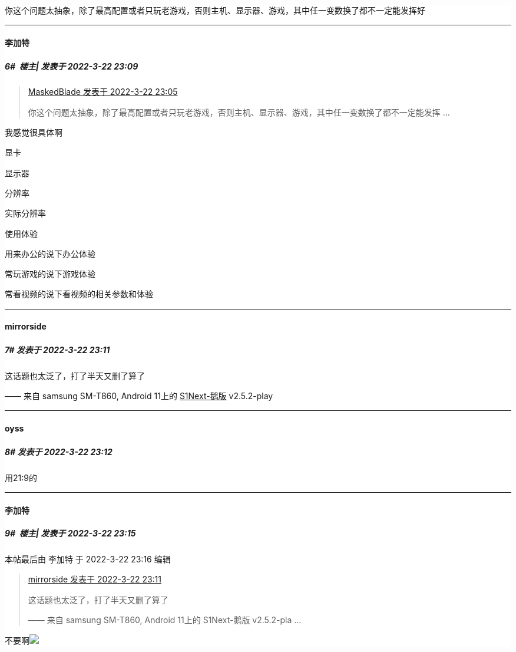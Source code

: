 你这个问题太抽象，除了最高配置或者只玩老游戏，否则主机、显示器、游戏，其中任一变数换了都不一定能发挥好

*****

####  李加特  
##### 6#         楼主| 发表于 2022-3-22 23:09

<blockquote><a href="httphttps://bbs.saraba1st.com/2b/forum.php?mod=redirect&amp;goto=findpost&amp;pid=55148015&amp;ptid=2059444" target="_blank">MaskedBlade 发表于 2022-3-22 23:05</a>

你这个问题太抽象，除了最高配置或者只玩老游戏，否则主机、显示器、游戏，其中任一变数换了都不一定能发挥 ...</blockquote>
我感觉很具体啊

显卡

显示器

分辨率

实际分辨率

使用体验

用来办公的说下办公体验

常玩游戏的说下游戏体验

常看视频的说下看视频的相关参数和体验

*****

####  mirrorside  
##### 7#       发表于 2022-3-22 23:11

这话题也太泛了，打了半天又删了算了

—— 来自 samsung SM-T860, Android 11上的 [S1Next-鹅版](https://github.com/ykrank/S1-Next/releases) v2.5.2-play

*****

####  oyss  
##### 8#       发表于 2022-3-22 23:12

用21:9的

*****

####  李加特  
##### 9#         楼主| 发表于 2022-3-22 23:15

 本帖最后由 李加特 于 2022-3-22 23:16 编辑 
<blockquote><a href="httphttps://bbs.saraba1st.com/2b/forum.php?mod=redirect&amp;goto=findpost&amp;pid=55148093&amp;ptid=2059444" target="_blank">mirrorside 发表于 2022-3-22 23:11</a>

这话题也太泛了，打了半天又删了算了

—— 来自 samsung SM-T860, Android 11上的 S1Next-鹅版 v2.5.2-pla ...</blockquote>
不要啊<img src="https://static.saraba1st.com/image/smiley/face2017/211.gif" referrerpolicy="no-referrer">
